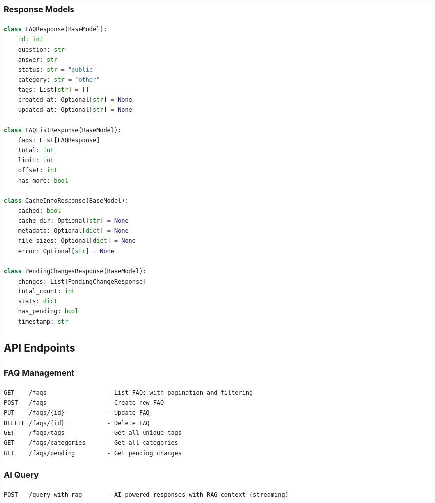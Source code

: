 ### Response Models
```python
class FAQResponse(BaseModel):
    id: int
    question: str
    answer: str
    status: str = "public"
    category: str = "other"
    tags: List[str] = []
    created_at: Optional[str] = None
    updated_at: Optional[str] = None

class FAQListResponse(BaseModel):
    faqs: List[FAQResponse]
    total: int
    limit: int
    offset: int
    has_more: bool

class CacheInfoResponse(BaseModel):
    cached: bool
    cache_dir: Optional[str] = None
    metadata: Optional[dict] = None
    file_sizes: Optional[dict] = None
    error: Optional[str] = None

class PendingChangesResponse(BaseModel):
    changes: List[PendingChangeResponse]
    total_count: int
    stats: dict
    has_pending: bool
    timestamp: str
```

## API Endpoints

### FAQ Management
```
GET    /faqs                 - List FAQs with pagination and filtering
POST   /faqs                 - Create new FAQ
PUT    /faqs/{id}            - Update FAQ
DELETE /faqs/{id}            - Delete FAQ
GET    /faqs/tags            - Get all unique tags
GET    /faqs/categories      - Get all categories
GET    /faqs/pending         - Get pending changes
```

### AI Query
```
POST   /query-with-rag       - AI-powered responses with RAG context (streaming)
```
